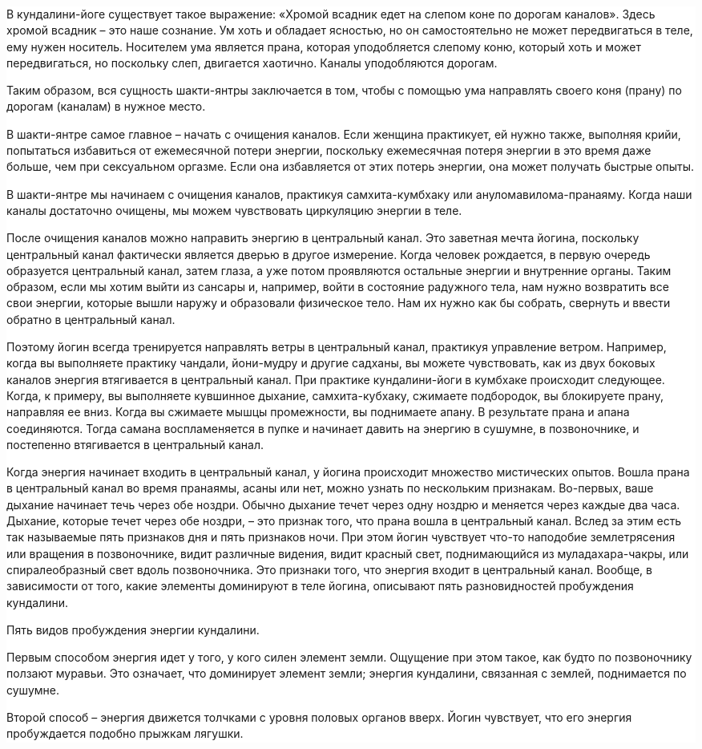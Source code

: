  В кундалини-йоге существует такое выражение: «Хромой всадник едет на слепом коне по дорогам каналов». Здесь хромой всадник – это наше сознание. Ум хоть и обладает ясностью, но он самостоятельно не может передвигаться в теле, ему нужен носитель. Носителем ума является прана, которая уподобляется слепому коню, который хоть и может передвигаться, но поскольку слеп, двигается хаотично. Каналы уподобляются дорогам.

  
 Таким образом, вся сущность шакти-янтры заключается в том, чтобы с помощью ума направлять своего коня (прану) по дорогам (каналам) в нужное место.

 В шакти-янтре самое главное – начать с очищения каналов. Если женщина практикует, ей нужно также, выполняя крийи, попытаться избавиться от ежемесячной потери энергии, поскольку ежемесячная потеря энергии в это время даже больше, чем при сексуальном оргазме. Если она избавляется от этих потерь энергии, она может получать быстрые опыты.

  
 В шакти-янтре мы начинаем с очищения каналов, практикуя самхита-кумбхаку или ануломавилома-пранаяму. Когда наши каналы достаточно очищены, мы можем чувствовать циркуляцию энергии в теле.

 После очищения каналов можно направить энергию в центральный канал. Это заветная мечта йогина, поскольку центральный канал фактически является дверью в другое измерение. Когда человек рождается, в первую очередь образуется центральный канал, затем глаза, а уже потом проявляются остальные энергии и внутренние органы. Таким образом, если мы хотим выйти из сансары и, например, войти в состояние радужного тела, нам нужно возвратить все свои энергии, которые вышли наружу и образовали физическое тело. Нам их нужно как бы собрать, свернуть и ввести обратно в центральный канал.

  
 Поэтому йогин всегда тренируется направлять ветры в центральный канал, практикуя управление ветром. Например, когда вы выполняете практику чандали, йони-мудру и другие садханы, вы можете чувствовать, как из двух боковых каналов энергия втягивается в центральный канал. При практике кундалини-йоги в кумбхаке происходит следующее. Когда, к примеру, вы выполняете кувшинное дыхание, самхита-кубхаку, сжимаете подбородок, вы блокируете прану, направляя ее вниз. Когда вы сжимаете мышцы промежности, вы поднимаете апану. В результате прана и апана соединяются. Тогда самана воспламеняется в пупке и начинает давить на энергию в сушумне, в позвоночнике, и постепенно втягивается в центральный канал.

  
 Когда энергия начинает входить в центральный канал, у йогина происходит множество мистических опытов. Вошла прана в центральный канал во время пранаямы, асаны или нет, можно узнать по нескольким признакам. Во-первых, ваше дыхание начинает течь через обе ноздри. Обычно дыхание течет через одну ноздрю и меняется через каждые два часа. Дыхание, которые течет через обе ноздри, – это признак того, что прана вошла в центральный канал. Вслед за этим есть так называемые пять признаков дня и пять признаков ночи. При этом йогин чувствует что-то наподобие землетрясения или вращения в позвоночнике, видит различные видения, видит красный свет, поднимающийся из муладахара-чакры, или спиралеобразный свет вдоль позвоночника. Это признаки того, что энергия входит в центральный канал. Вообще, в зависимости от того, какие элементы доминируют в теле йогина, описывают пять разновидностей пробуждения кундалини.

  
 Пять видов пробуждения энергии кундалини.

  
 Первым способом энергия идет у того, у кого силен элемент земли. Ощущение при этом такое, как будто по позвоночнику ползают муравьи. Это означает, что доминирует элемент земли; энергия кундалини, связанная с землей, поднимается по сушумне.

  
 Второй способ – энергия движется толчками с уровня половых органов вверх. Йогин чувствует, что его энергия пробуждается подобно прыжкам лягушки.
